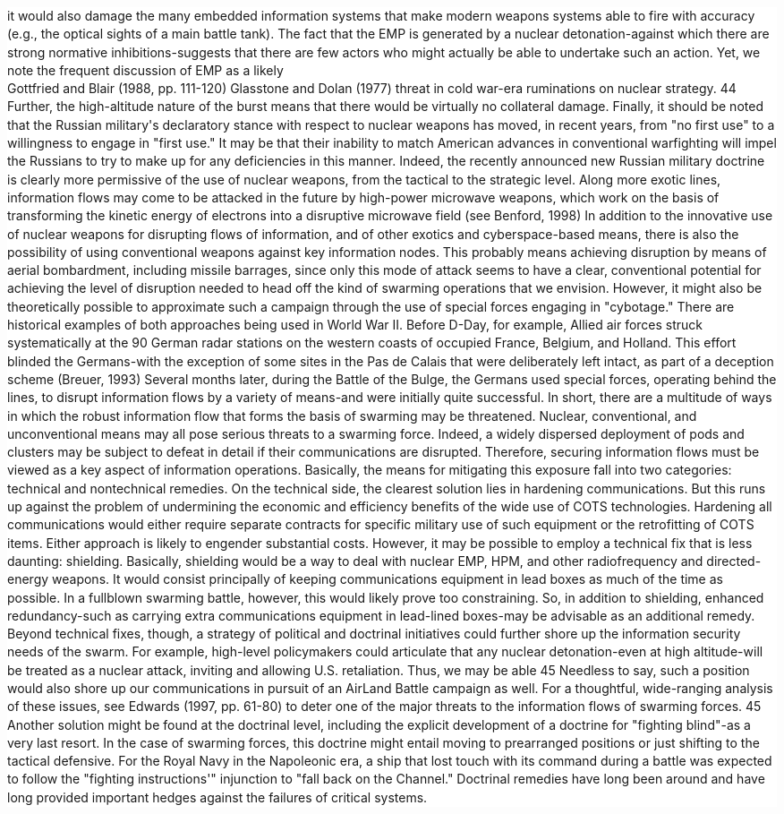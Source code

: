 it would also damage the many embedded information systems that make modern weapons systems able to fire with accuracy (e.g., the optical sights of a main battle tank).
The fact that the EMP is generated by a nuclear detonation-against which there are strong normative inhibitions-suggests that there are few actors who might actually be able to undertake such an action. Yet, we note the frequent discussion of EMP as a likely  
Gottfried and Blair (1988, pp. 111-120)
Glasstone and Dolan (1977)
threat in cold war-era ruminations on nuclear strategy. 44 Further, the high-altitude nature of the burst means that there would be virtually no collateral damage. Finally, it should be noted that the Russian military's declaratory stance with respect to nuclear weapons has moved, in recent years, from "no first use" to a willingness to engage in "first use." It may be that their inability to match American advances in conventional warfighting will impel the Russians to try to make up for any deficiencies in this manner. Indeed, the recently announced new Russian military doctrine is clearly more permissive of the use of nuclear weapons, from the tactical to the strategic level.
Along more exotic lines, information flows may come to be attacked in the future by high-power microwave weapons, which work on the basis of transforming the kinetic energy of electrons into a disruptive microwave field (see 
Benford, 1998)
In addition to the innovative use of nuclear weapons for disrupting flows of information, and of other exotics and cyberspace-based means, there is also the possibility of using conventional weapons against key information nodes. This probably means achieving disruption by means of aerial bombardment, including missile barrages, since only this mode of attack seems to have a clear, conventional potential for achieving the level of disruption needed to head off the kind of swarming operations that we envision.
However, it might also be theoretically possible to approximate such a campaign through the use of special forces engaging in "cybotage." There are historical examples of both approaches being used in World War II. Before D-Day, for example, Allied air forces struck systematically at the 90 German radar stations on the western coasts of occupied France, Belgium, and Holland. This effort blinded the Germans-with the exception of some sites in the Pas de Calais that were deliberately left intact, as part of a deception scheme 
(Breuer, 1993)
Several months later, during the Battle of the Bulge, the Germans used special forces, operating behind the lines, to disrupt information flows by a variety of means-and were initially quite successful.
In short, there are a multitude of ways in which the robust information flow that forms the basis of swarming may be threatened. Nuclear, conventional, and unconventional means may all pose serious threats to a swarming force. Indeed, a widely dispersed deployment of pods and clusters may be subject to defeat in detail if their communications are disrupted. Therefore, securing information flows must be viewed as a key aspect of information operations.
Basically, the means for mitigating this exposure fall into two categories: technical and nontechnical remedies. On the technical side, the clearest solution lies in hardening communications. But this runs up against the problem of undermining the economic and efficiency benefits of the wide use of COTS technologies. Hardening all communications would either require separate contracts for specific military use of such equipment or the retrofitting of COTS items. Either approach is likely to engender substantial costs. However, it may be possible to employ a technical fix that is less daunting: shielding. Basically, shielding would be a way to deal with nuclear EMP, HPM, and other radiofrequency and directed-energy weapons. It would consist principally of keeping communications equipment in lead boxes as much of the time as possible. In a fullblown swarming battle, however, this would likely prove too constraining. So, in addition to shielding, enhanced redundancy-such as carrying extra communications equipment in lead-lined boxes-may be advisable as an additional remedy.
Beyond technical fixes, though, a strategy of political and doctrinal initiatives could further shore up the information security needs of the swarm. For example, high-level policymakers could articulate that any nuclear detonation-even at high altitude-will be treated as a nuclear attack, inviting and allowing U.S. retaliation. Thus, we may be able 45 Needless to say, such a position would also shore up our communications in pursuit of an AirLand Battle campaign as well. For a thoughtful, wide-ranging analysis of these issues, see 
Edwards (1997, pp. 61-80)
to deter one of the major threats to the information flows of swarming forces. 45 Another solution might be found at the doctrinal level, including the explicit development of a doctrine for "fighting blind"-as a very last resort. In the case of swarming forces, this doctrine might entail moving to prearranged positions or just shifting to the tactical defensive. For the Royal Navy in the Napoleonic era, a ship that lost touch with its command during a battle was expected to follow the "fighting instructions'" injunction to "fall back on the Channel." Doctrinal remedies have long been around and have long provided important hedges against the failures of critical systems.